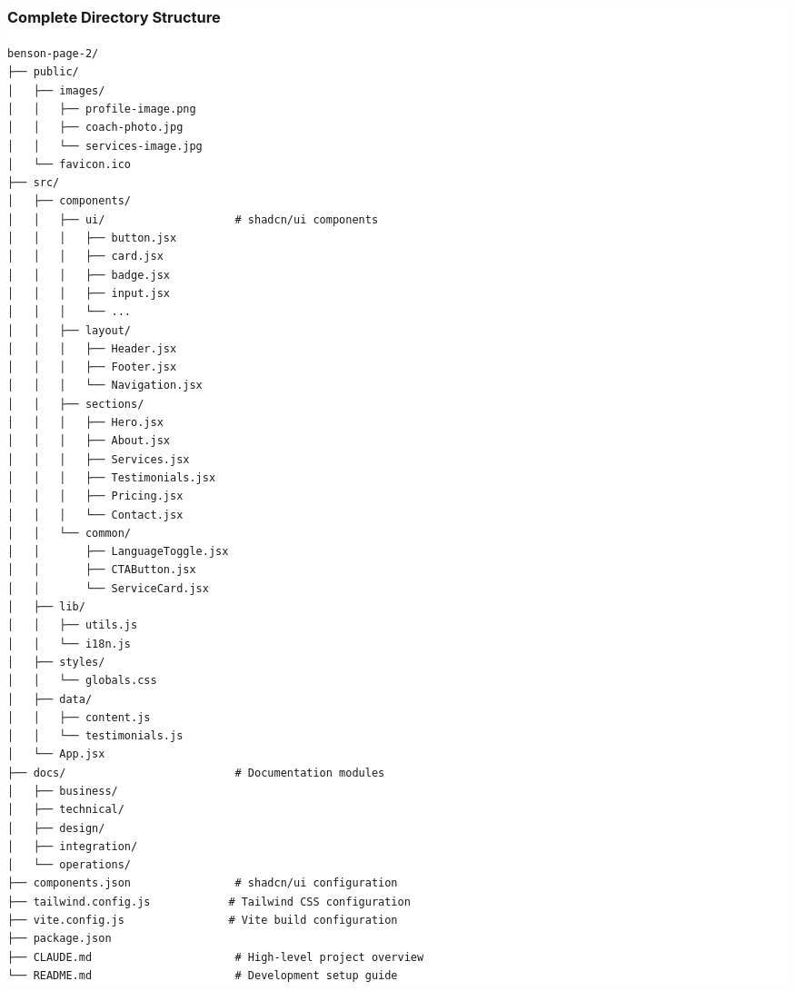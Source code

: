 ### Complete Directory Structure
```
benson-page-2/
├── public/
│   ├── images/
│   │   ├── profile-image.png
│   │   ├── coach-photo.jpg
│   │   └── services-image.jpg
│   └── favicon.ico
├── src/
│   ├── components/
│   │   ├── ui/                    # shadcn/ui components
│   │   │   ├── button.jsx
│   │   │   ├── card.jsx
│   │   │   ├── badge.jsx
│   │   │   ├── input.jsx
│   │   │   └── ...
│   │   ├── layout/
│   │   │   ├── Header.jsx
│   │   │   ├── Footer.jsx
│   │   │   └── Navigation.jsx
│   │   ├── sections/
│   │   │   ├── Hero.jsx
│   │   │   ├── About.jsx
│   │   │   ├── Services.jsx
│   │   │   ├── Testimonials.jsx
│   │   │   ├── Pricing.jsx
│   │   │   └── Contact.jsx
│   │   └── common/
│   │       ├── LanguageToggle.jsx
│   │       ├── CTAButton.jsx
│   │       └── ServiceCard.jsx
│   ├── lib/
│   │   ├── utils.js
│   │   └── i18n.js
│   ├── styles/
│   │   └── globals.css
│   ├── data/
│   │   ├── content.js
│   │   └── testimonials.js
│   └── App.jsx
├── docs/                          # Documentation modules
│   ├── business/
│   ├── technical/
│   ├── design/
│   ├── integration/
│   └── operations/
├── components.json                # shadcn/ui configuration
├── tailwind.config.js            # Tailwind CSS configuration
├── vite.config.js                # Vite build configuration
├── package.json
├── CLAUDE.md                      # High-level project overview
└── README.md                      # Development setup guide
```
